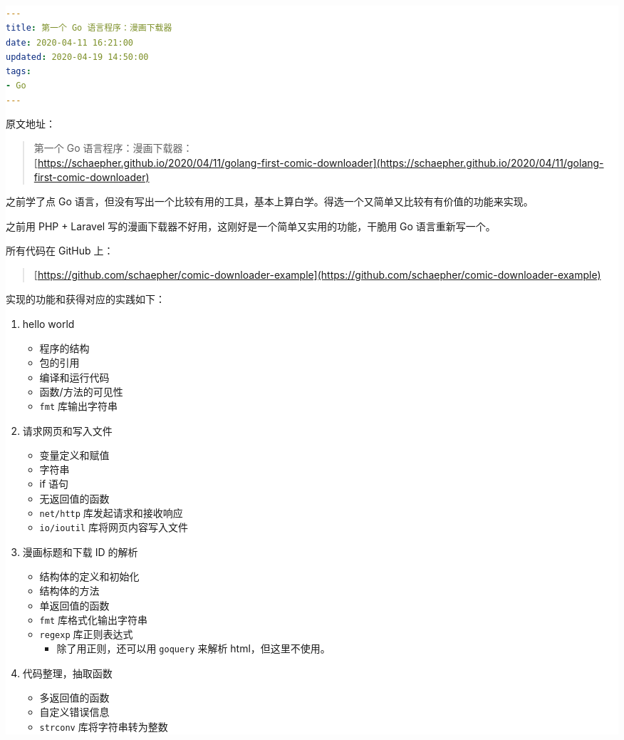 ```yaml
---
title: 第一个 Go 语言程序：漫画下载器
date: 2020-04-11 16:21:00
updated: 2020-04-19 14:50:00
tags:
- Go
---
```


原文地址：  

> 第一个 Go 语言程序：漫画下载器：    
> [https://schaepher.github.io/2020/04/11/golang-first-comic-downloader](https://schaepher.github.io/2020/04/11/golang-first-comic-downloader)

之前学了点 Go 语言，但没有写出一个比较有用的工具，基本上算白学。得选一个又简单又比较有有价值的功能来实现。

之前用 PHP + Laravel 写的漫画下载器不好用，这刚好是一个简单又实用的功能，干脆用 Go 语言重新写一个。

所有代码在 GitHub 上：  

> [https://github.com/schaepher/comic-downloader-example](https://github.com/schaepher/comic-downloader-example)

实现的功能和获得对应的实践如下：  



1. hello world
    + 程序的结构
    + 包的引用
    + 编译和运行代码
    + 函数/方法的可见性
    + `fmt` 库输出字符串

2. 请求网页和写入文件
    + 变量定义和赋值
    + 字符串
    + if 语句
    + 无返回值的函数
    + `net/http` 库发起请求和接收响应
    + `io/ioutil` 库将网页内容写入文件

3. 漫画标题和下载 ID 的解析
    + 结构体的定义和初始化
    + 结构体的方法
    + 单返回值的函数
    + `fmt` 库格式化输出字符串
    + `regexp` 库正则表达式  
        * 除了用正则，还可以用 `goquery` 来解析 html，但这里不使用。

4. 代码整理，抽取函数
    + 多返回值的函数
    + 自定义错误信息
    + `strconv` 库将字符串转为整数

